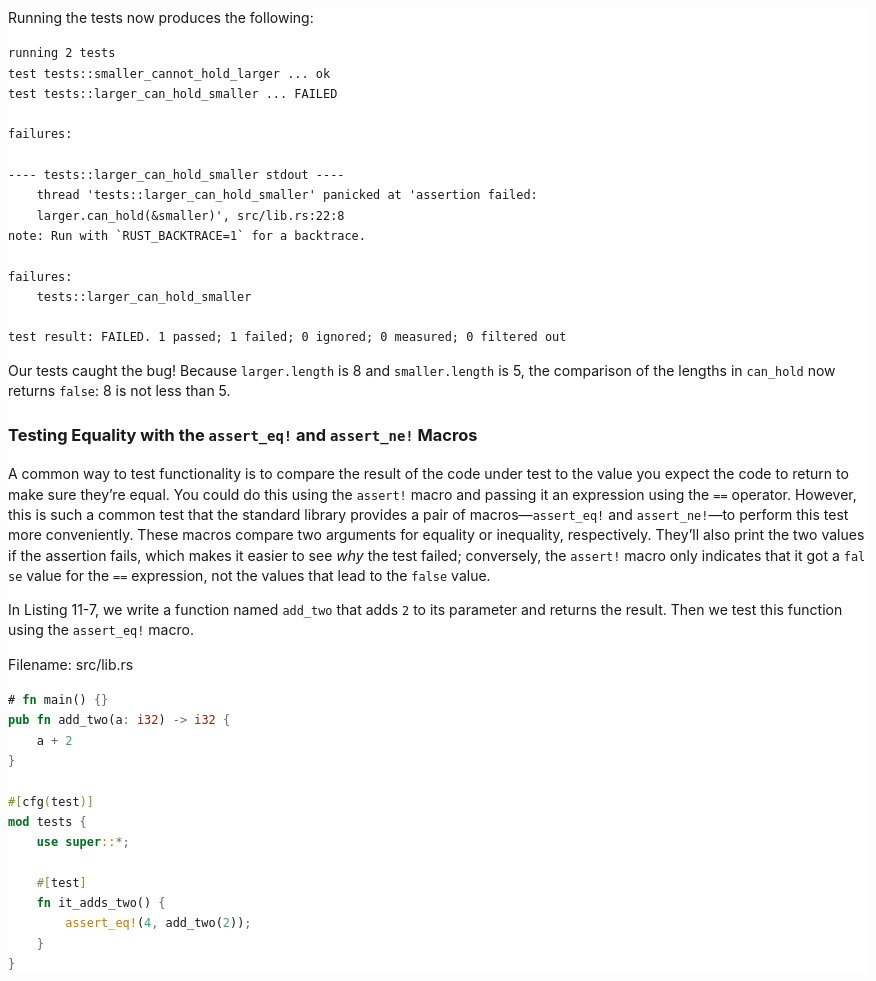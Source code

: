 Running the tests now produces the following:

```text
running 2 tests
test tests::smaller_cannot_hold_larger ... ok
test tests::larger_can_hold_smaller ... FAILED

failures:

---- tests::larger_can_hold_smaller stdout ----
    thread 'tests::larger_can_hold_smaller' panicked at 'assertion failed:
    larger.can_hold(&smaller)', src/lib.rs:22:8
note: Run with `RUST_BACKTRACE=1` for a backtrace.

failures:
    tests::larger_can_hold_smaller

test result: FAILED. 1 passed; 1 failed; 0 ignored; 0 measured; 0 filtered out
```

Our tests caught the bug! Because `larger.length` is 8 and `smaller.length` is
5, the comparison of the lengths in `can_hold` now returns `false`: 8 is not
less than 5.

### Testing Equality with the `assert_eq!` and `assert_ne!` Macros

A common way to test functionality is to compare the result of the code under
test to the value you expect the code to return to make sure they’re equal. You
could do this using the `assert!` macro and passing it an expression using the
`==` operator. However, this is such a common test that the standard library
provides a pair of macros—`assert_eq!` and `assert_ne!`—to perform this test
more conveniently. These macros compare two arguments for equality or
inequality, respectively. They’ll also print the two values if the assertion
fails, which makes it easier to see *why* the test failed; conversely, the
`assert!` macro only indicates that it got a `false` value for the `==`
expression, not the values that lead to the `false` value.

In Listing 11-7, we write a function named `add_two` that adds `2` to its
parameter and returns the result. Then we test this function using the
`assert_eq!` macro.

<span class="filename">Filename: src/lib.rs</span>

```rust
# fn main() {}
pub fn add_two(a: i32) -> i32 {
    a + 2
}

#[cfg(test)]
mod tests {
    use super::*;

    #[test]
    fn it_adds_two() {
        assert_eq!(4, add_two(2));
    }
}
```


[bench]: ../unstable-book/library-features/test.html